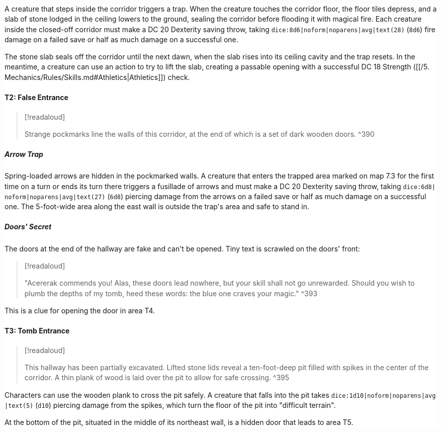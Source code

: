 A creature that steps inside the corridor triggers a trap. When the creature touches the corridor floor, the floor tiles depress, and a slab of stone lodged in the ceiling lowers to the ground, sealing the corridor before flooding it with magical fire. Each creature inside the closed-off corridor must make a DC 20 Dexterity saving throw, taking `dice:8d6|noform|noparens|avg|text(28)` (`8d6`) fire damage on a failed save or half as much damage on a successful one.

The stone slab seals off the corridor until the next dawn, when the slab rises into its ceiling cavity and the trap resets. In the meantime, a creature can use an action to try to lift the slab, creating a passable opening with a successful DC 18 Strength ([[/5. Mechanics/Rules/Skills.md#Athletics\|Athletics]]) check.

#### T2: False Entrance

> [!readaloud] 
> 
> Strange pockmarks line the walls of this corridor, at the end of which is a set of dark wooden doors.
^390

##### Arrow Trap

Spring-loaded arrows are hidden in the pockmarked walls. A creature that enters the trapped area marked on map 7.3 for the first time on a turn or ends its turn there triggers a fusillade of arrows and must make a DC 20 Dexterity saving throw, taking `dice:6d8|noform|noparens|avg|text(27)` (`6d8`) piercing damage from the arrows on a failed save or half as much damage on a successful one. The 5-foot-wide area along the east wall is outside the trap's area and safe to stand in.

##### Doors' Secret

The doors at the end of the hallway are fake and can't be opened. Tiny text is scrawled on the doors' front:

> [!readaloud] 
> 
> "Acererak commends you! Alas, these doors lead nowhere, but your skill shall not go unrewarded. Should you wish to plumb the depths of my tomb, heed these words: the blue one craves your magic."
^393

This is a clue for opening the door in area T4.

#### T3: Tomb Entrance

> [!readaloud] 
> 
> This hallway has been partially excavated. Lifted stone lids reveal a ten-foot-deep pit filled with spikes in the center of the corridor. A thin plank of wood is laid over the pit to allow for safe crossing.
^395

Characters can use the wooden plank to cross the pit safely. A creature that falls into the pit takes `dice:1d10|noform|noparens|avg|text(5)` (`d10`) piercing damage from the spikes, which turn the floor of the pit into "difficult terrain".

At the bottom of the pit, situated in the middle of its northeast wall, is a hidden door that leads to area T5.
